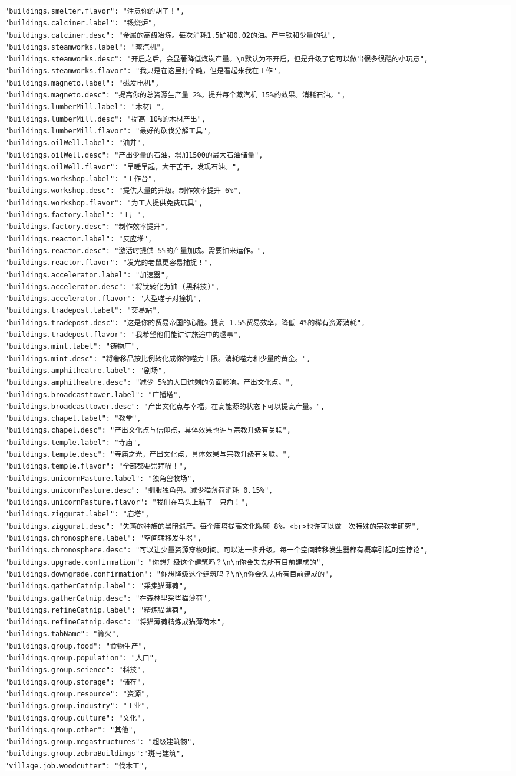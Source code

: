     "buildings.smelter.flavor": "注意你的胡子！",
    "buildings.calciner.label": "锻烧炉",
    "buildings.calciner.desc": "金属的高级冶炼。每次消耗1.5矿和0.02的油。产生铁和少量的钛",
    "buildings.steamworks.label": "蒸汽机",
    "buildings.steamworks.desc": "开启之后，会显著降低煤炭产量。\n默认为不开启，但是升级了它可以做出很多很酷的小玩意",
    "buildings.steamworks.flavor": "我只是在这里打个盹，但是看起来我在工作",
    "buildings.magneto.label": "磁发电机",
    "buildings.magneto.desc": "提高你的总资源生产量 2%。提升每个蒸汽机 15%的效果。消耗石油。",
    "buildings.lumberMill.label": "木材厂",
    "buildings.lumberMill.desc": "提高 10%的木材产出",
    "buildings.lumberMill.flavor": "最好的砍伐分解工具",
    "buildings.oilWell.label": "油井",
    "buildings.oilWell.desc": "产出少量的石油，增加1500的最大石油储量",
    "buildings.oilWell.flavor": "早睡早起，大干苦干，发现石油。",
    "buildings.workshop.label": "工作台",
    "buildings.workshop.desc": "提供大量的升级。制作效率提升 6%",
    "buildings.workshop.flavor": "为工人提供免费玩具",
    "buildings.factory.label": "工厂",
    "buildings.factory.desc": "制作效率提升",
    "buildings.reactor.label": "反应堆",
    "buildings.reactor.desc": "激活时提供 5%的产量加成。需要铀来运作。",
    "buildings.reactor.flavor": "发光的老鼠更容易捕捉！",
    "buildings.accelerator.label": "加速器",
    "buildings.accelerator.desc": "将钛转化为铀 (黑科技)",
    "buildings.accelerator.flavor": "大型喵子对撞机",
    "buildings.tradepost.label": "交易站",
    "buildings.tradepost.desc": "这是你的贸易帝国的心脏。提高 1.5%贸易效率，降低 4%的稀有资源消耗",
    "buildings.tradepost.flavor": "我希望他们能讲讲旅途中的趣事",
    "buildings.mint.label": "铸物厂",
    "buildings.mint.desc": "将奢移品按比例转化成你的喵力上限。消耗喵力和少量的黄金。",
    "buildings.amphitheatre.label": "剧场",
    "buildings.amphitheatre.desc": "减少 5%的人口过剩的负面影响。产出文化点。",
    "buildings.broadcasttower.label": "广播塔",
    "buildings.broadcasttower.desc": "产出文化点与幸福，在高能源的状态下可以提高产量。",
    "buildings.chapel.label": "教堂",
    "buildings.chapel.desc": "产出文化点与信仰点，具体效果也许与宗教升级有关联",
    "buildings.temple.label": "寺庙",
    "buildings.temple.desc": "寺庙之光，产出文化点，具体效果与宗教升级有关联。",
    "buildings.temple.flavor": "全部都要崇拜喵！",
    "buildings.unicornPasture.label": "独角兽牧场",
    "buildings.unicornPasture.desc": "驯服独角兽。减少猫薄荷消耗 0.15%",
    "buildings.unicornPasture.flavor": "我们在马头上粘了一只角！",
    "buildings.ziggurat.label": "庙塔",
    "buildings.ziggurat.desc": "失落的种族的黑暗遗产。每个庙塔提高文化限额 8%。<br>也许可以做一次特殊的宗教学研究",
    "buildings.chronosphere.label": "空间转移发生器",
    "buildings.chronosphere.desc": "可以让少量资源穿梭时间。可以进一步升级。每一个空间转移发生器都有概率引起时空悖论",
    "buildings.upgrade.confirmation": "你想升级这个建筑吗？\n\n你会失去所有目前建成的",
    "buildings.downgrade.confirmation": "你想降级这个建筑吗？\n\n你会失去所有目前建成的",
    "buildings.gatherCatnip.label": "采集猫薄荷",
    "buildings.gatherCatnip.desc": "在森林里采些猫薄荷",
    "buildings.refineCatnip.label": "精炼猫薄荷",
    "buildings.refineCatnip.desc": "将猫薄荷精炼成猫薄荷木",
    "buildings.tabName": "篝火",
    "buildings.group.food": "食物生产",
    "buildings.group.population": "人口",
    "buildings.group.science": "科技",
    "buildings.group.storage": "储存",
    "buildings.group.resource": "资源",
    "buildings.group.industry": "工业",
    "buildings.group.culture": "文化",
    "buildings.group.other": "其他",
    "buildings.group.megastructures": "超级建筑物",
    "buildings.group.zebraBuildings":"斑马建筑",
    "village.job.woodcutter": "伐木工",